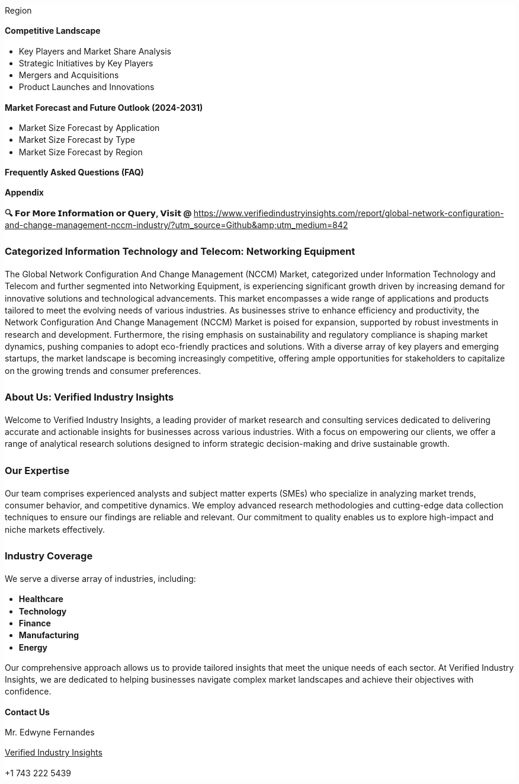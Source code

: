 Region</strong></p><p><strong>Competitive Landscape</strong></p><ul><li>Key Players and Market Share Analysis</li><li>Strategic Initiatives by Key Players</li><li>Mergers and Acquisitions</li><li>Product Launches and Innovations</li></ul><p><strong>Market Forecast and Future Outlook (2024-2031)</strong></p><ul><li>Market Size Forecast by Application</li><li>Market Size Forecast by Type</li><li>Market Size Forecast by Region</li></ul><p><strong>Frequently Asked Questions (FAQ)</strong></p><p><strong>Appendix<br /></strong></p><p><strong>🔍 𝗙𝗼𝗿 𝗠𝗼𝗿𝗲 𝗜𝗻𝗳𝗼𝗿𝗺𝗮𝘁𝗶𝗼𝗻 𝗼𝗿 𝗤𝘂𝗲𝗿𝘆, 𝗩𝗶𝘀𝗶𝘁 @ </strong><a href="https://www.verifiedindustryinsights.com/report/global-network-configuration-and-change-management-nccm-industry/?utm_source=Github&amp;utm_medium=842">https://www.verifiedindustryinsights.com/report/global-network-configuration-and-change-management-nccm-industry/?utm_source=Github&amp;utm_medium=842</a>&nbsp;</p><h3>Categorized Information Technology and Telecom: Networking Equipment </h3><p>The Global Network Configuration And Change Management (NCCM) Market, categorized under Information Technology and Telecom and further segmented into Networking Equipment, is experiencing significant growth driven by increasing demand for innovative solutions and technological advancements. This market encompasses a wide range of applications and products tailored to meet the evolving needs of various industries. As businesses strive to enhance efficiency and productivity, the Network Configuration And Change Management (NCCM) Market is poised for expansion, supported by robust investments in research and development. Furthermore, the rising emphasis on sustainability and regulatory compliance is shaping market dynamics, pushing companies to adopt eco-friendly practices and solutions. With a diverse array of key players and emerging startups, the market landscape is becoming increasingly competitive, offering ample opportunities for stakeholders to capitalize on the growing trends and consumer preferences.</p><h3>About Us: Verified Industry Insights</h3><p>Welcome to Verified Industry Insights, a leading provider of market research and consulting services dedicated to delivering accurate and actionable insights for businesses across various industries. With a focus on empowering our clients, we offer a range of analytical research solutions designed to inform strategic decision-making and drive sustainable growth.</p><h3>Our Expertise</h3><p>Our team comprises experienced analysts and subject matter experts (SMEs) who specialize in analyzing market trends, consumer behavior, and competitive dynamics. We employ advanced research methodologies and cutting-edge data collection techniques to ensure our findings are reliable and relevant. Our commitment to quality enables us to explore high-impact and niche markets effectively.</p><h3>Industry Coverage</h3><p>We serve a diverse array of industries, including:</p><ul><li><strong>Healthcare</strong></li><li><strong>Technology</strong></li><li><strong>Finance</strong></li><li><strong>Manufacturing</strong></li><li><strong>Energy</strong></li></ul><p>Our comprehensive approach allows us to provide tailored insights that meet the unique needs of each sector. At Verified Industry Insights, we are dedicated to helping businesses navigate complex market landscapes and achieve their objectives with confidence.</p><p><strong>Contact Us</strong></p><p>Mr. Edwyne Fernandes</p><p><a href="https://www.verifiedindustryinsights.com/">Verified Industry Insights</a></p><p>+1 743 222 5439</p>
